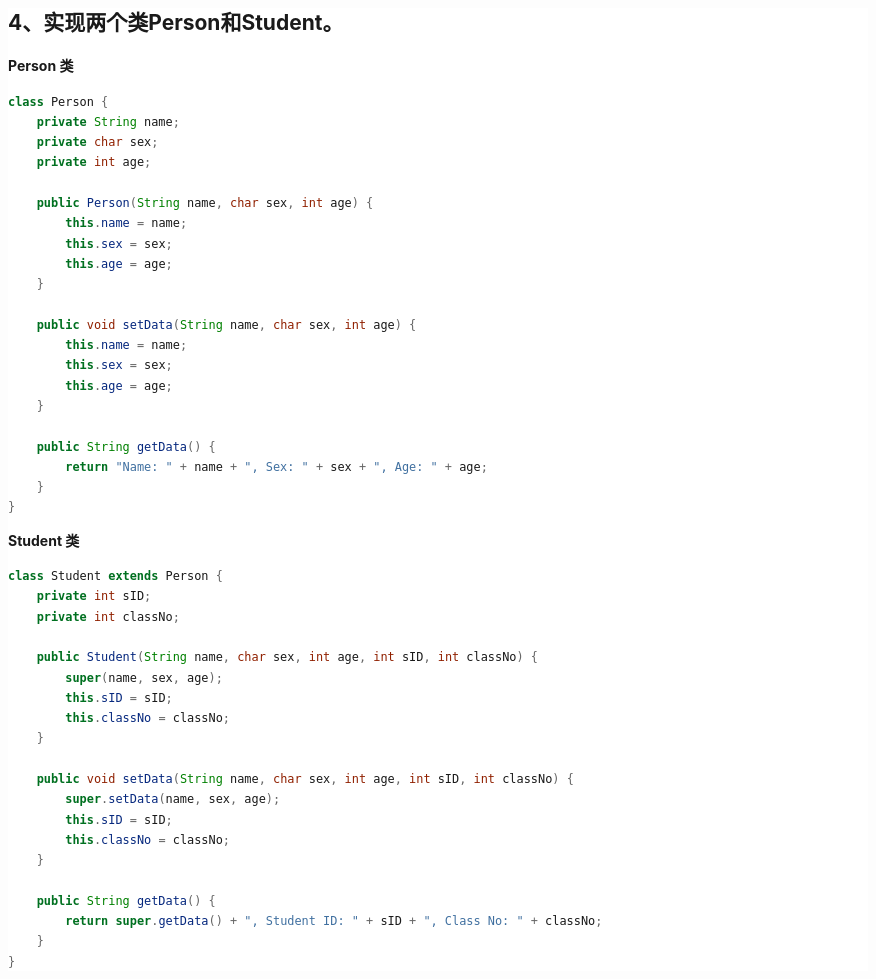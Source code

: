 ## 4、实现两个类Person和Student。

**Person 类**

```java
class Person {
    private String name;
    private char sex;
    private int age;

    public Person(String name, char sex, int age) {
        this.name = name;
        this.sex = sex;
        this.age = age;
    }

    public void setData(String name, char sex, int age) {
        this.name = name;
        this.sex = sex;
        this.age = age;
    }

    public String getData() {
        return "Name: " + name + ", Sex: " + sex + ", Age: " + age;
    }
}
```

**Student 类**

```java
class Student extends Person {
    private int sID;      
    private int classNo;  

    public Student(String name, char sex, int age, int sID, int classNo) {
        super(name, sex, age); 
        this.sID = sID;
        this.classNo = classNo;
    }

    public void setData(String name, char sex, int age, int sID, int classNo) {
        super.setData(name, sex, age);
        this.sID = sID;
        this.classNo = classNo;
    }

    public String getData() {
        return super.getData() + ", Student ID: " + sID + ", Class No: " + classNo;
    }
}
```
